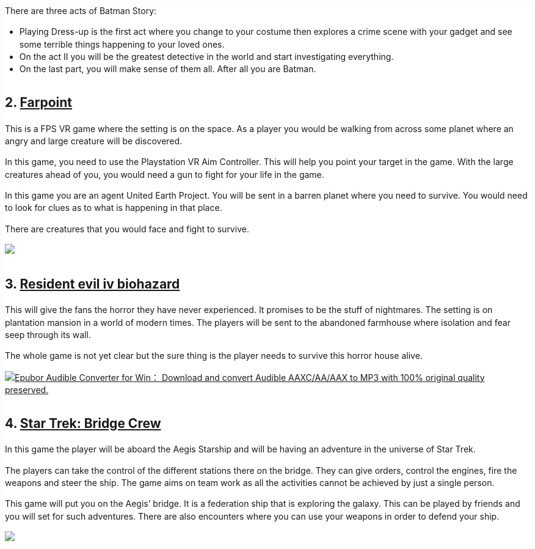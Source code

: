  There are three acts of Batman Story:

* Playing Dress-up is the first act where you change to your costume then explores a crime scene with your gadget and see some terrible things happening to your loved ones.
* On the act II you will be the greatest detective in the world and start investigating everything.
* On the last part, you will make sense of them all. After all you are Batman.

## 2\. [Farpoint]( https://www.playstation.com/en-us/games/farpoint-ps4/ )

 This is a FPS VR game where the setting is on the space. As a player you would be walking from across some planet where an angry and large creature will be discovered.

 In this game, you need to use the Playstation VR Aim Controller. This will help you point your target in the game. With the large creatures ahead of you, you would need a gun to fight for your life in the game.

 In this game you are an agent United Earth Project. You will be sent in a barren planet where you need to survive. You would need to look for clues as to what is happening in that place.

 There are creatures that you would face and fight to survive.


<a href="https://secure.2checkout.com/order/checkout.php?PRODS=3851655&QTY=1&AFFILIATE=108875&CART=1"><img src="http://www.aiseesoft.com/avangate/30p/banner.jpg" border="0"></a>

## 3\. [Resident evil iv biohazard]( http://blog.us.playstation.com/2016/06/13/resident-evil-7-biohazard-on-ps4-ps-vr-january-24/ )

 This will give the fans the horror they have never experienced. It promises to be the stuff of nightmares. The setting is on plantation mansion in a world of modern times. The players will be sent to the abandoned farmhouse where isolation and fear seep through its wall.

 The whole game is not yet clear but the sure thing is the player needs to survive this horror house alive.


<a href="https://secure.2checkout.com/order/checkout.php?PRODS=4708689&QTY=1&AFFILIATE=108875&CART=1"><img src="https://www.epubor.com/images/uppic/audible-converter-interface.png" border="0">Epubor Audible Converter for Win： Download and convert Audible AAXC/AA/AAX to MP3 with 100% original quality preserved.</a>

## 4\. [Star Trek: Bridge Crew]( https://www.ubisoft.com/en-US/game/star-trek-bridge-crew )

 In this game the player will be aboard the Aegis Starship and will be having an adventure in the universe of Star Trek.

 The players can take the control of the different stations there on the bridge. They can give orders, control the engines, fire the weapons and steer the ship. The game aims on team work as all the activities cannot be achieved by just a single person.

 This game will put you on the Aegis’ bridge. It is a federation ship that is exploring the galaxy. This can be played by friends and you will set for such adventures. There are also encounters where you can use your weapons in order to defend your ship.


<a href="https://secure.2checkout.com/order/checkout.php?PRODS=4728277&QTY=1&AFFILIATE=108875&CART=1"><img src="https://secure.avangate.com/images/merchant/f7f07e7dab09533bc71247a5b29a7373/products/1_iDeviceMessageBox.png" border="0"></a>
